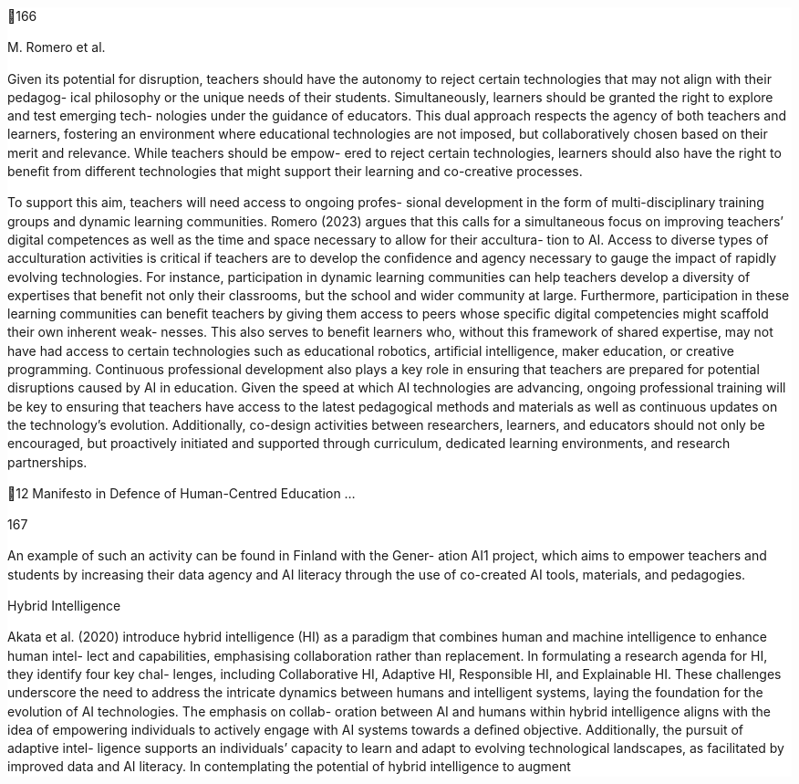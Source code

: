 166

M. Romero et al.

Given its potential for disruption, teachers should have the autonomy 
to reject certain technologies that may not align with their pedagog-
ical philosophy or the unique needs of their students. Simultaneously, 
learners should be granted the right to explore and test emerging tech-
nologies under the guidance of educators. This dual approach respects 
the agency of both teachers and learners, fostering an environment where 
educational technologies are not imposed, but collaboratively chosen 
based on their merit and relevance. While teachers should be empow-
ered to reject certain technologies, learners should also have the right to 
beneﬁt from different technologies that might support their learning and 
co-creative processes. 

To support this aim, teachers will need access to ongoing profes-
sional development in the form of multi-disciplinary training groups 
and dynamic learning communities. Romero (2023) argues that this 
calls for a simultaneous focus on improving teachers’ digital competences 
as well as the time and space necessary to allow for their accultura-
tion to AI. Access to diverse types of acculturation activities is critical 
if teachers are to develop the conﬁdence and agency necessary to gauge 
the impact of rapidly evolving technologies. For instance, participation 
in dynamic learning communities can help teachers develop a diversity 
of expertises that beneﬁt not only their classrooms, but the school and 
wider community at large. Furthermore, participation in these learning 
communities can beneﬁt teachers by giving them access to peers whose 
speciﬁc digital competencies might scaffold their own inherent weak-
nesses. This also serves to beneﬁt learners who, without this framework 
of shared expertise, may not have had access to certain technologies 
such as educational robotics, artiﬁcial intelligence, maker education, or 
creative programming. Continuous professional development also plays 
a key role in ensuring that teachers are prepared for potential disruptions 
caused by AI in education. Given the speed at which AI technologies 
are advancing, ongoing professional training will be key to ensuring that 
teachers have access to the latest pedagogical methods and materials as 
well as continuous updates on the technology’s evolution. Additionally, 
co-design activities between researchers, learners, and educators should 
not only be encouraged, but proactively initiated and supported through 
curriculum, dedicated learning environments, and research partnerships.

12 Manifesto in Defence of Human-Centred Education …

167

An example of such an activity can be found in Finland with the Gener-
ation AI1 project, which aims to empower teachers and students by 
increasing their data agency and AI literacy through the use of co-created 
AI tools, materials, and pedagogies. 

Hybrid Intelligence 

Akata et al. (2020) introduce hybrid intelligence (HI) as a paradigm 
that combines human and machine intelligence to enhance human intel-
lect and capabilities, emphasising collaboration rather than replacement. 
In formulating a research agenda for HI, they identify four key chal-
lenges, including Collaborative HI, Adaptive HI, Responsible HI, and 
Explainable HI. These challenges underscore the need to address the 
intricate dynamics between humans and intelligent systems, laying the 
foundation for the evolution of AI technologies. The emphasis on collab-
oration between AI and humans within hybrid intelligence aligns with 
the idea of empowering individuals to actively engage with AI systems 
towards a deﬁned objective. Additionally, the pursuit of adaptive intel-
ligence supports an individuals’ capacity to learn and adapt to evolving 
technological landscapes, as facilitated by improved data and AI literacy. 
In contemplating the potential of hybrid intelligence to augment 